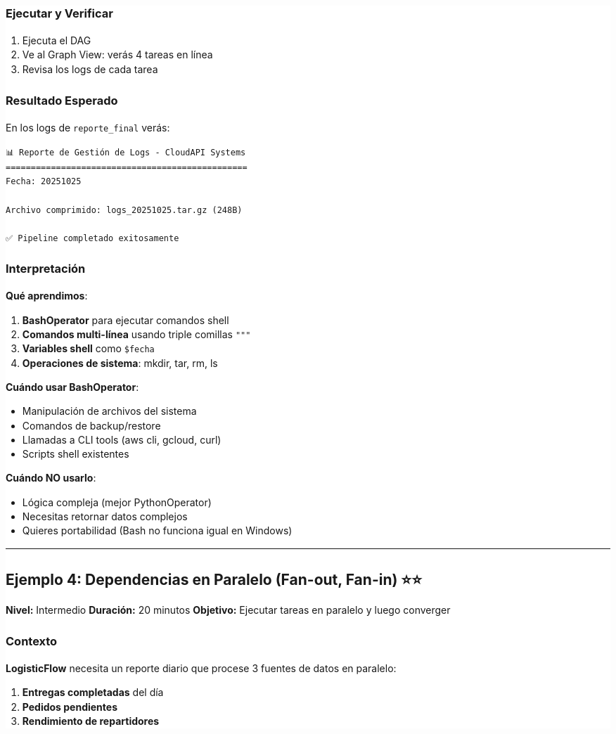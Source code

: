 ### Ejecutar y Verificar

1. Ejecuta el DAG
2. Ve al Graph View: verás 4 tareas en línea
3. Revisa los logs de cada tarea

### Resultado Esperado

En los logs de `reporte_final` verás:

```
📊 Reporte de Gestión de Logs - CloudAPI Systems
================================================
Fecha: 20251025

Archivo comprimido: logs_20251025.tar.gz (248B)

✅ Pipeline completado exitosamente
```

### Interpretación

**Qué aprendimos**:
1. **BashOperator** para ejecutar comandos shell
2. **Comandos multi-línea** usando triple comillas `"""`
3. **Variables shell** como `$fecha`
4. **Operaciones de sistema**: mkdir, tar, rm, ls

**Cuándo usar BashOperator**:
- Manipulación de archivos del sistema
- Comandos de backup/restore
- Llamadas a CLI tools (aws cli, gcloud, curl)
- Scripts shell existentes

**Cuándo NO usarlo**:
- Lógica compleja (mejor PythonOperator)
- Necesitas retornar datos complejos
- Quieres portabilidad (Bash no funciona igual en Windows)

---

## Ejemplo 4: Dependencias en Paralelo (Fan-out, Fan-in) ⭐⭐

**Nivel:** Intermedio
**Duración:** 20 minutos
**Objetivo:** Ejecutar tareas en paralelo y luego converger

### Contexto

**LogisticFlow** necesita un reporte diario que procese 3 fuentes de datos en paralelo:
1. **Entregas completadas** del día
2. **Pedidos pendientes**
3. **Rendimiento de repartidores**
